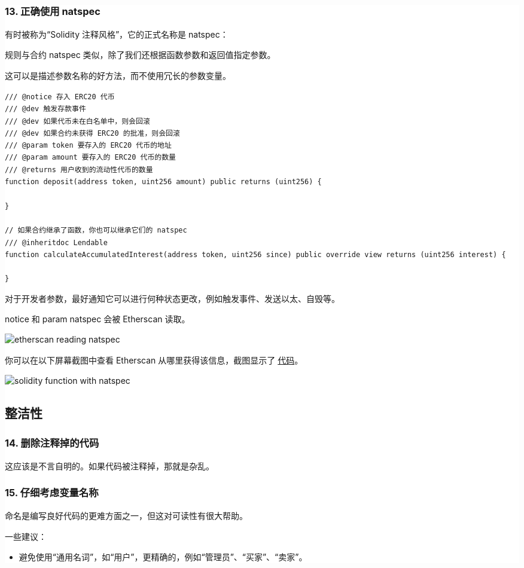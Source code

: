 ### 13. 正确使用 natspec

有时被称为“Solidity 注释风格”，它的正式名称是 natspec：

规则与合约 natspec 类似，除了我们还根据函数参数和返回值指定参数。

这可以是描述参数名称的好方法，而不使用冗长的参数变量。
```
/// @notice 存入 ERC20 代币
/// @dev 触发存款事件
/// @dev 如果代币未在白名单中，则会回滚
/// @dev 如果合约未获得 ERC20 的批准，则会回滚
/// @param token 要存入的 ERC20 代币的地址
/// @param amount 要存入的 ERC20 代币的数量
/// @returns 用户收到的流动性代币的数量
function deposit(address token, uint256 amount) public returns (uint256) {

}

// 如果合约继承了函数，你也可以继承它们的 natspec
/// @inheritdoc Lendable
function calculateAccumulatedInterest(address token, uint256 since) public override view returns (uint256 interest) {

}
```

对于开发者参数，最好通知它可以进行何种状态更改，例如触发事件、发送以太、自毁等。

notice 和 param natspec 会被 Etherscan 读取。

![etherscan reading natspec](https://img.learnblockchain.cn/pics/20240903174145.webp)


 


你可以在以下屏幕截图中查看 Etherscan 从哪里获得该信息，截图显示了 [代码](https://etherscan.io/token/0xc00e94cb662c3520282e6f5717214004a7f26888?a=0x3d9819210a31b4961b30ef54be2aed79b9c9cd3b#code)。

![solidity function with natspec](https://img.learnblockchain.cn/attachments/migrate/1725356435255)

## 整洁性

### 14. 删除注释掉的代码

这应该是不言自明的。如果代码被注释掉，那就是杂乱。

### 15. 仔细考虑变量名称

命名是编写良好代码的更难方面之一，但这对可读性有很大帮助。

一些建议：

*   避免使用“通用名词”，如“用户”，更精确的，例如“管理员”、“买家”、“卖家”。
    